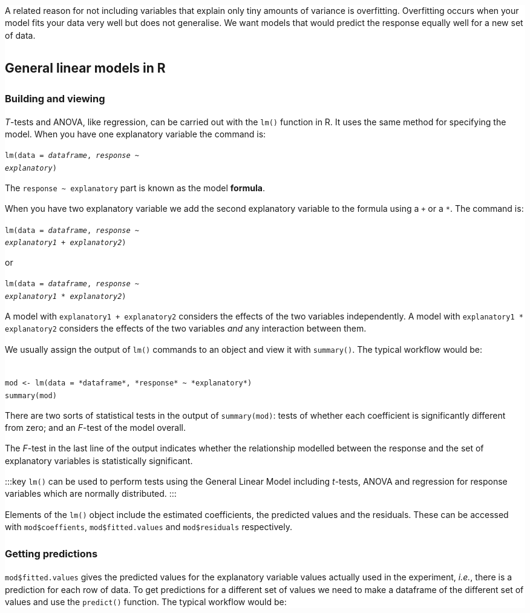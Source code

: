 A related reason for not including variables that explain only tiny amounts of variance is overfitting. Overfitting occurs when your model fits your data very well but does not generalise. We want models that would predict the response equally well for a new set of data.


## General linear models in R

### Building and viewing

*T*-tests and ANOVA, like regression, can be carried out with the `lm()` function in R. It uses the same method for specifying the model. When you have one explanatory variable the command is: 

<code>lm(data = *dataframe*, *response* ~ *explanatory*)</code>

The `response ~ explanatory` part is known as the model **formula**.

When you have two explanatory variable we add the second explanatory variable to the formula using a `+` or a `*`. The command is: 

<code>lm(data = *dataframe*, *response* ~ *explanatory1* + *explanatory2*)</code>

or

<code>lm(data = *dataframe*, *response* ~ *explanatory1* * *explanatory2*)</code>

A model with `explanatory1 + explanatory2` considers the effects of the two variables independently. A model with `explanatory1 * explanatory2` considers the effects of the two variables *and* any interaction between them. 

We usually assign the output of `lm()` commands to an object and view it with `summary()`. The typical workflow would be:

<code>
mod <- lm(data = *dataframe*, *response* ~ *explanatory*)  
summary(mod)
</code>

There are two sorts of statistical tests in the output of `summary(mod)`: tests of whether each coefficient is significantly different from zero; and an *F*-test of the model overall. 


The *F*-test in the last line of the output indicates whether the relationship modelled between the response and the set of explanatory variables is statistically significant. 


:::key
`lm()` can be used to perform tests using the General Linear Model including *t*-tests, ANOVA and regression for response variables which are normally distributed.
:::

Elements of the `lm()` object include the estimated coefficients, the predicted values and the residuals. These can be accessed with `mod$coeffients`, `mod$fitted.values` and `mod$residuals` respectively.

### Getting predictions
`mod$fitted.values` gives the predicted values for the explanatory variable values actually used in the experiment, *i.e.*, there is a prediction for each row of data. To get predictions for a different set of values we need to make a dataframe of the different set of values and use the `predict()` function. The typical workflow would be:

